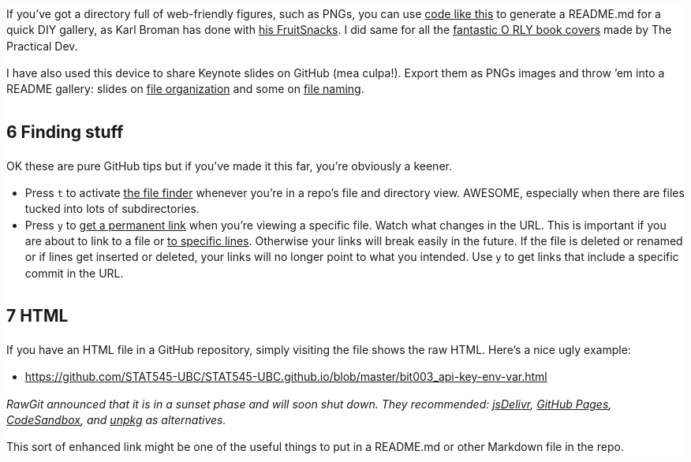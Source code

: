 If you’ve got a directory full of web-friendly figures, such as PNGs,
you can use [code like
this](https://gist.github.com/jennybc/0239f65633e09df7e5f4) to generate
a README.md for a quick DIY gallery, as Karl Broman has done with [his
FruitSnacks](https://github.com/kbroman/FruitSnacks/blob/master/PhotoGallery.md).
I did same for all the [fantastic O RLY book
covers](https://github.com/jennybc/orly-full-res#readme) made by The
Practical Dev.

I have also used this device to share Keynote slides on GitHub (mea
culpa\!). Export them as PNGs images and throw ’em into a README
gallery: slides on [file
organization](https://github.com/Reproducible-Science-Curriculum/rr-organization1/tree/27883c8fc4cdd4dcc6a8232f1fe5c726e96708a0/slides/organization-slides)
and some on [file
naming](https://github.com/Reproducible-Science-Curriculum/rr-organization1/tree/27883c8fc4cdd4dcc6a8232f1fe5c726e96708a0/slides/naming-slides).

## 6 Finding stuff

OK these are pure GitHub tips but if you’ve made it this far, you’re
obviously a keener.

  - Press `t` to activate [the file
    finder](https://github.com/blog/793-introducing-the-file-finder)
    whenever you’re in a repo’s file and directory view. AWESOME,
    especially when there are files tucked into lots of
    subdirectories.  
  - Press `y` to [get a permanent
    link](https://help.github.com/articles/getting-permanent-links-to-files/)
    when you’re viewing a specific file. Watch what changes in the URL.
    This is important if you are about to link to a file or [to specific
    lines](http://stackoverflow.com/questions/23821235/how-to-link-to-specific-line-number-on-github).
    Otherwise your links will break easily in the future. If the file is
    deleted or renamed or if lines get inserted or deleted, your links
    will no longer point to what you intended. Use `y` to get links that
    include a specific commit in the URL.

## 7 HTML

If you have an HTML file in a GitHub repository, simply visiting the
file shows the raw HTML. Here’s a nice ugly example:

  - <https://github.com/STAT545-UBC/STAT545-UBC.github.io/blob/master/bit003_api-key-env-var.html>

*RawGit announced that it is in a sunset phase and will soon shut down.
They recommended: [jsDelivr](https://www.jsdelivr.com/rawgit), [GitHub
Pages](https://pages.github.com/),
[CodeSandbox](https://codesandbox.io/), and
[unpkg](https://unpkg.com/#/) as alternatives.*

This sort of enhanced link might be one of the useful things to put in a
README.md or other Markdown file in the repo.
